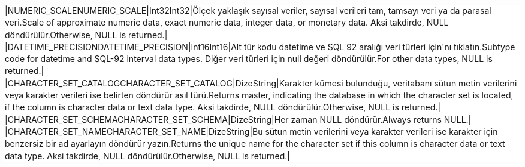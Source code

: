 |<span data-ttu-id="8cb87-587">NUMERIC_SCALE</span><span class="sxs-lookup"><span data-stu-id="8cb87-587">NUMERIC_SCALE</span></span>|<span data-ttu-id="8cb87-588">Int32</span><span class="sxs-lookup"><span data-stu-id="8cb87-588">Int32</span></span>|<span data-ttu-id="8cb87-589">Ölçek yaklaşık sayısal veriler, sayısal verileri tam, tamsayı veri ya da parasal veri.</span><span class="sxs-lookup"><span data-stu-id="8cb87-589">Scale of approximate numeric data, exact numeric data, integer data, or monetary data.</span></span> <span data-ttu-id="8cb87-590">Aksi takdirde, NULL döndürülür.</span><span class="sxs-lookup"><span data-stu-id="8cb87-590">Otherwise, NULL is returned.</span></span>|  
|<span data-ttu-id="8cb87-591">DATETIME_PRECISION</span><span class="sxs-lookup"><span data-stu-id="8cb87-591">DATETIME_PRECISION</span></span>|<span data-ttu-id="8cb87-592">Int16</span><span class="sxs-lookup"><span data-stu-id="8cb87-592">Int16</span></span>|<span data-ttu-id="8cb87-593">Alt tür kodu datetime ve SQL 92 aralığı veri türleri için'nı tıklatın.</span><span class="sxs-lookup"><span data-stu-id="8cb87-593">Subtype code for datetime and SQL-92 interval data types.</span></span> <span data-ttu-id="8cb87-594">Diğer veri türleri için null değeri döndürülür.</span><span class="sxs-lookup"><span data-stu-id="8cb87-594">For other data types, NULL is returned.</span></span>|  
|<span data-ttu-id="8cb87-595">CHARACTER_SET_CATALOG</span><span class="sxs-lookup"><span data-stu-id="8cb87-595">CHARACTER_SET_CATALOG</span></span>|<span data-ttu-id="8cb87-596">Dize</span><span class="sxs-lookup"><span data-stu-id="8cb87-596">String</span></span>|<span data-ttu-id="8cb87-597">Karakter kümesi bulunduğu, veritabanı sütun metin verilerini veya karakter verileri ise belirten döndürür asıl türü.</span><span class="sxs-lookup"><span data-stu-id="8cb87-597">Returns master, indicating the database in which the character set is located, if the column is character data or text data type.</span></span> <span data-ttu-id="8cb87-598">Aksi takdirde, NULL döndürülür.</span><span class="sxs-lookup"><span data-stu-id="8cb87-598">Otherwise, NULL is returned.</span></span>|  
|<span data-ttu-id="8cb87-599">CHARACTER_SET_SCHEMA</span><span class="sxs-lookup"><span data-stu-id="8cb87-599">CHARACTER_SET_SCHEMA</span></span>|<span data-ttu-id="8cb87-600">Dize</span><span class="sxs-lookup"><span data-stu-id="8cb87-600">String</span></span>|<span data-ttu-id="8cb87-601">Her zaman NULL döndürür.</span><span class="sxs-lookup"><span data-stu-id="8cb87-601">Always returns NULL.</span></span>|  
|<span data-ttu-id="8cb87-602">CHARACTER_SET_NAME</span><span class="sxs-lookup"><span data-stu-id="8cb87-602">CHARACTER_SET_NAME</span></span>|<span data-ttu-id="8cb87-603">Dize</span><span class="sxs-lookup"><span data-stu-id="8cb87-603">String</span></span>|<span data-ttu-id="8cb87-604">Bu sütun metin verilerini veya karakter verileri ise karakter için benzersiz bir ad ayarlayın döndürür yazın.</span><span class="sxs-lookup"><span data-stu-id="8cb87-604">Returns the unique name for the character set if this column is character data or text data type.</span></span> <span data-ttu-id="8cb87-605">Aksi takdirde, NULL döndürülür.</span><span class="sxs-lookup"><span data-stu-id="8cb87-605">Otherwise, NULL is returned.</span></span>|  
